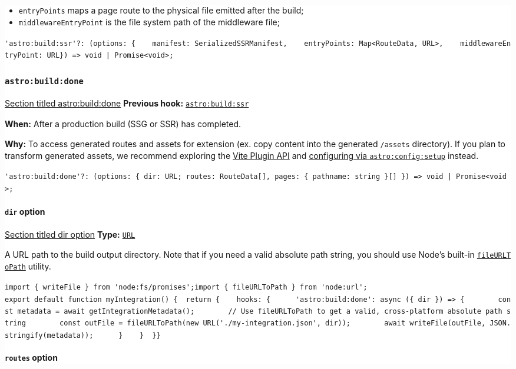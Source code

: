 
* `entryPoints` maps a page route to the physical file emitted after the build;
* `middlewareEntryPoint` is the file system path of the middleware file;







```
'astro:build:ssr'?: (options: {    manifest: SerializedSSRManifest,    entryPoints: Map<RouteData, URL>,    middlewareEntryPoint: URL}) => void | Promise<void>;
```

### `astro:build:done`

[Section titled astro:build:done](#astrobuilddone)
**Previous hook:** [`astro:build:ssr`](#astrobuildssr)


**When:** After a production build (SSG or SSR) has completed.


**Why:** To access generated routes and assets for extension (ex. copy content into the generated `/assets` directory). If you plan to transform generated assets, we recommend exploring the [Vite Plugin API](https://vite.dev/guide/api-plugin.html) and [configuring via `astro:config:setup`](#updateconfig-option) instead.







```
'astro:build:done'?: (options: { dir: URL; routes: RouteData[], pages: { pathname: string }[] }) => void | Promise<void>;
```

#### `dir` option

[Section titled dir option](#dir-option)
**Type:** [`URL`](https://developer.mozilla.org/en-US/docs/Web/API/URL)


A URL path to the build output directory. Note that if you need a valid absolute path string, you should use Node’s built\-in [`fileURLToPath`](https://nodejs.org/api/url.html#urlfileurltopathurl) utility.







```
import { writeFile } from 'node:fs/promises';import { fileURLToPath } from 'node:url';
export default function myIntegration() {  return {    hooks: {      'astro:build:done': async ({ dir }) => {        const metadata = await getIntegrationMetadata();        // Use fileURLToPath to get a valid, cross-platform absolute path string        const outFile = fileURLToPath(new URL('./my-integration.json', dir));        await writeFile(outFile, JSON.stringify(metadata));      }    }  }}
```

#### `routes` option
